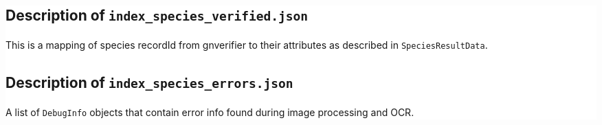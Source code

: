 ## Description of `index_species_verified.json`

This is a mapping of species recordId from gnverifier to their attributes as described in `SpeciesResultData`.

## Description of `index_species_errors.json`

A list of `DebugInfo` objects that contain error info found during image processing and OCR.
